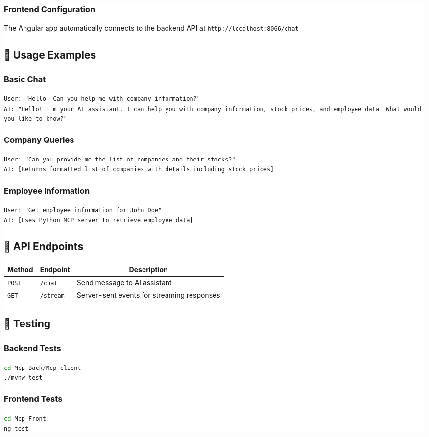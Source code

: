 ### Frontend Configuration

The Angular app automatically connects to the backend API at `http://localhost:8066/chat`

## 🎯 Usage Examples

### Basic Chat

```text
User: "Hello! Can you help me with company information?"
AI: "Hello! I'm your AI assistant. I can help you with company information, stock prices, and employee data. What would you like to know?"
```

### Company Queries

```text
User: "Can you provide me the list of companies and their stocks?"
AI: [Returns formatted list of companies with details including stock prices]
```

### Employee Information

```text
User: "Get employee information for John Doe"
AI: [Uses Python MCP server to retrieve employee data]
```

## 🚦 API Endpoints

| Method | Endpoint | Description |
|--------|----------|-------------|
| `POST` | `/chat` | Send message to AI assistant |
| `GET` | `/stream` | Server-sent events for streaming responses |

## 🧪 Testing

### Backend Tests

```bash
cd Mcp-Back/Mcp-client
./mvnw test
```

### Frontend Tests

```bash
cd Mcp-Front
ng test
```
